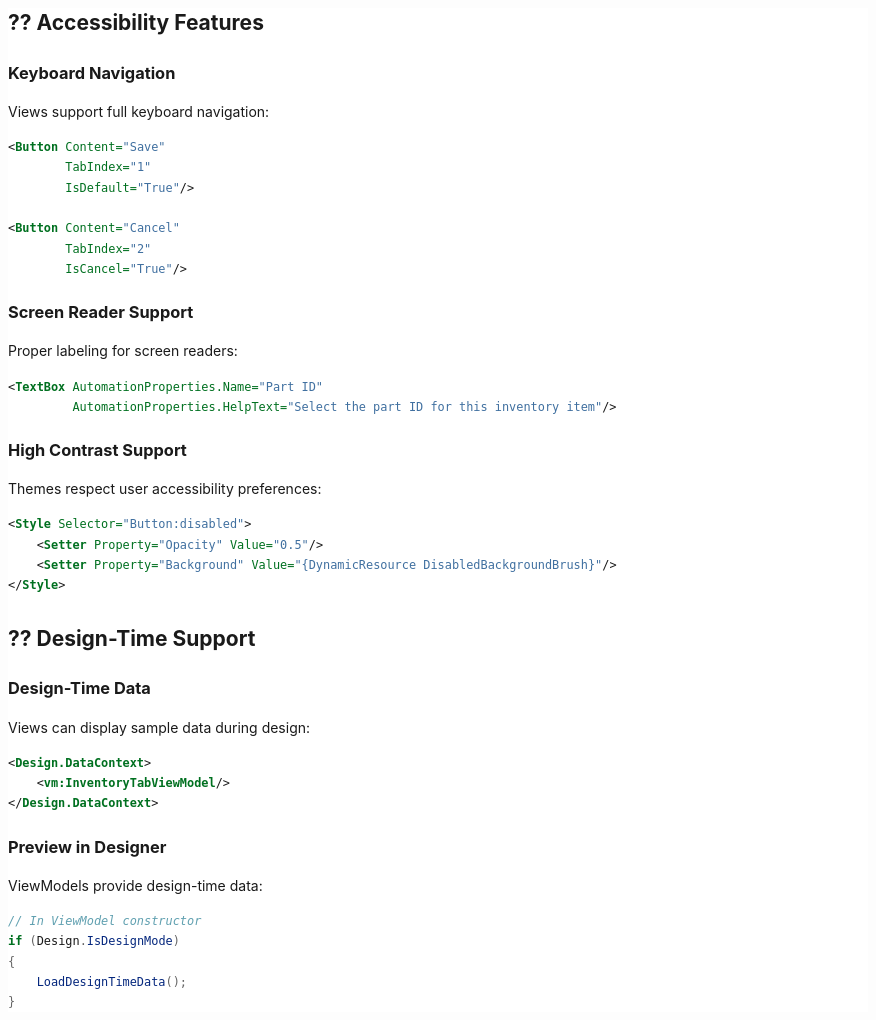 ## ?? Accessibility Features

### Keyboard Navigation
Views support full keyboard navigation:

```xml
<Button Content="Save"
        TabIndex="1"
        IsDefault="True"/>

<Button Content="Cancel"
        TabIndex="2"
        IsCancel="True"/>
```

### Screen Reader Support
Proper labeling for screen readers:

```xml
<TextBox AutomationProperties.Name="Part ID"
         AutomationProperties.HelpText="Select the part ID for this inventory item"/>
```

### High Contrast Support
Themes respect user accessibility preferences:

```xml
<Style Selector="Button:disabled">
    <Setter Property="Opacity" Value="0.5"/>
    <Setter Property="Background" Value="{DynamicResource DisabledBackgroundBrush}"/>
</Style>
```

## ?? Design-Time Support

### Design-Time Data
Views can display sample data during design:

```xml
<Design.DataContext>
    <vm:InventoryTabViewModel/>
</Design.DataContext>
```

### Preview in Designer
ViewModels provide design-time data:

```csharp
// In ViewModel constructor
if (Design.IsDesignMode)
{
    LoadDesignTimeData();
}
```
